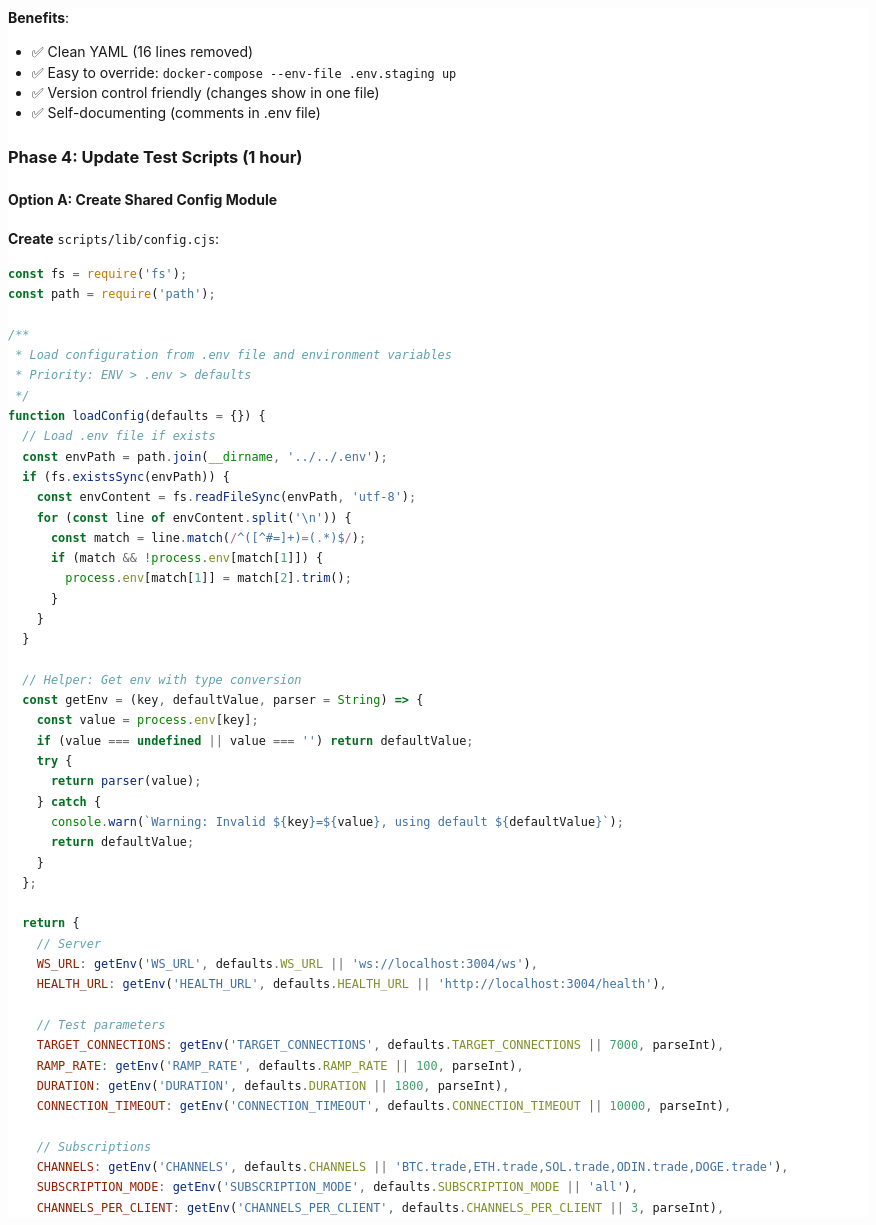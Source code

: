 **Benefits**:
- ✅ Clean YAML (16 lines removed)
- ✅ Easy to override: `docker-compose --env-file .env.staging up`
- ✅ Version control friendly (changes show in one file)
- ✅ Self-documenting (comments in .env file)

### Phase 4: Update Test Scripts (1 hour)

#### Option A: Create Shared Config Module

**Create** `scripts/lib/config.cjs`:
```javascript
const fs = require('fs');
const path = require('path');

/**
 * Load configuration from .env file and environment variables
 * Priority: ENV > .env > defaults
 */
function loadConfig(defaults = {}) {
  // Load .env file if exists
  const envPath = path.join(__dirname, '../../.env');
  if (fs.existsSync(envPath)) {
    const envContent = fs.readFileSync(envPath, 'utf-8');
    for (const line of envContent.split('\n')) {
      const match = line.match(/^([^#=]+)=(.*)$/);
      if (match && !process.env[match[1]]) {
        process.env[match[1]] = match[2].trim();
      }
    }
  }

  // Helper: Get env with type conversion
  const getEnv = (key, defaultValue, parser = String) => {
    const value = process.env[key];
    if (value === undefined || value === '') return defaultValue;
    try {
      return parser(value);
    } catch {
      console.warn(`Warning: Invalid ${key}=${value}, using default ${defaultValue}`);
      return defaultValue;
    }
  };

  return {
    // Server
    WS_URL: getEnv('WS_URL', defaults.WS_URL || 'ws://localhost:3004/ws'),
    HEALTH_URL: getEnv('HEALTH_URL', defaults.HEALTH_URL || 'http://localhost:3004/health'),

    // Test parameters
    TARGET_CONNECTIONS: getEnv('TARGET_CONNECTIONS', defaults.TARGET_CONNECTIONS || 7000, parseInt),
    RAMP_RATE: getEnv('RAMP_RATE', defaults.RAMP_RATE || 100, parseInt),
    DURATION: getEnv('DURATION', defaults.DURATION || 1800, parseInt),
    CONNECTION_TIMEOUT: getEnv('CONNECTION_TIMEOUT', defaults.CONNECTION_TIMEOUT || 10000, parseInt),

    // Subscriptions
    CHANNELS: getEnv('CHANNELS', defaults.CHANNELS || 'BTC.trade,ETH.trade,SOL.trade,ODIN.trade,DOGE.trade'),
    SUBSCRIPTION_MODE: getEnv('SUBSCRIPTION_MODE', defaults.SUBSCRIPTION_MODE || 'all'),
    CHANNELS_PER_CLIENT: getEnv('CHANNELS_PER_CLIENT', defaults.CHANNELS_PER_CLIENT || 3, parseInt),

```